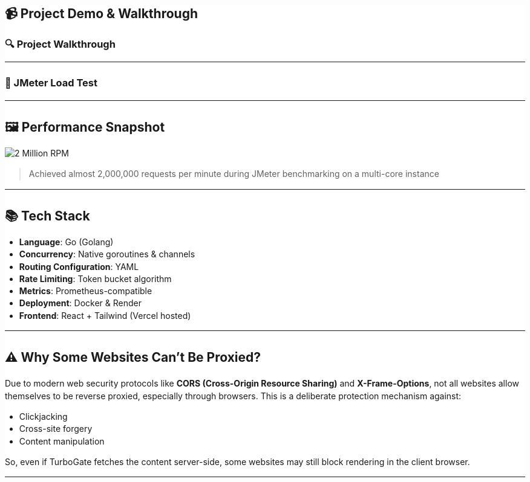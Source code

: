 
## 📹 Project Demo & Walkthrough

### 🔍 Project Walkthrough
<video width="640" height="360" src="https://github.com/user-attachments/assets/55df5440-684e-4013-9390-611a91337bcb">
</video>

---

### 🔢 JMeter Load Test
<video width="640" height="360" src="https://github.com/user-attachments/assets/ac352f88-68e5-41bf-b943-27714279dc2b">
</video>

---

## 🖼️ Performance Snapshot

![2 Million RPM](https://github.com/user-attachments/assets/e625e294-a5b9-4255-8d10-56523265d80e)  
> Achieved almost 2,000,000 requests per minute during JMeter benchmarking on a multi-core instance

---

## 📚 Tech Stack

- **Language**: Go (Golang)
- **Concurrency**: Native goroutines & channels
- **Routing Configuration**: YAML
- **Rate Limiting**: Token bucket algorithm
- **Metrics**: Prometheus-compatible
- **Deployment**: Docker & Render
- **Frontend**: React + Tailwind (Vercel hosted)

---

## ⚠️ Why Some Websites Can’t Be Proxied?

Due to modern web security protocols like **CORS (Cross-Origin Resource Sharing)** and **X-Frame-Options**, not all websites allow themselves to be reverse proxied, especially through browsers. This is a deliberate protection mechanism against:

- Clickjacking
- Cross-site forgery
- Content manipulation

So, even if TurboGate fetches the content server-side, some websites may still block rendering in the client browser.

---
